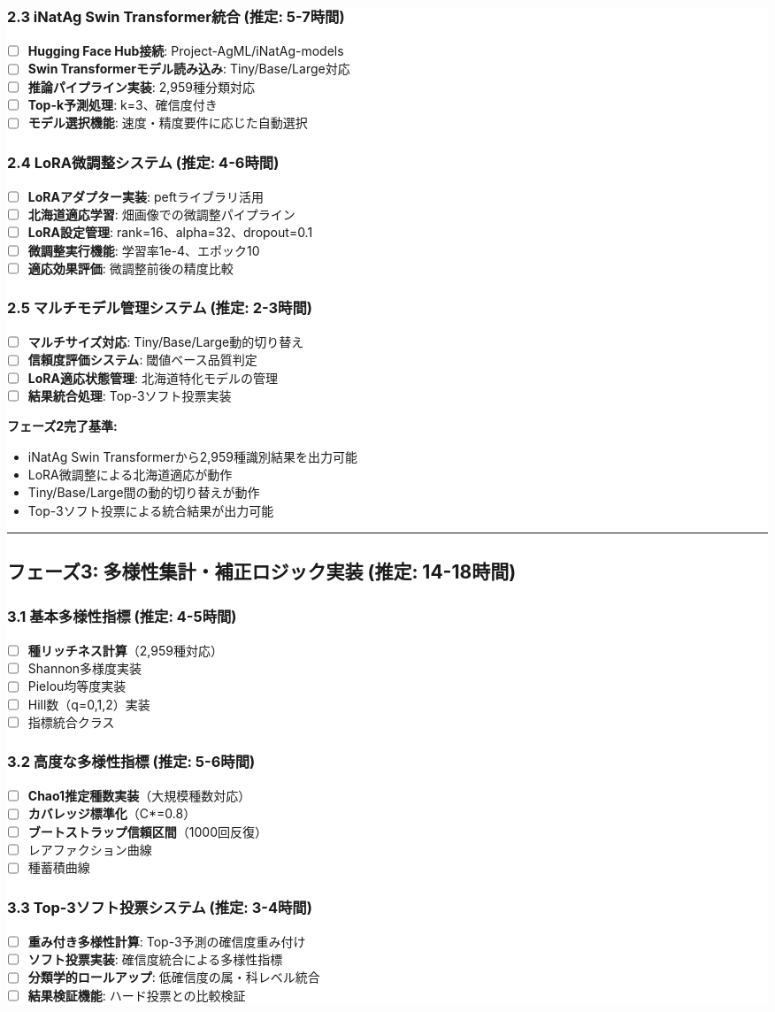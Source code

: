 ### 2.3 **iNatAg Swin Transformer統合** (推定: 5-7時間)
- [ ] **Hugging Face Hub接続**: Project-AgML/iNatAg-models
- [ ] **Swin Transformerモデル読み込み**: Tiny/Base/Large対応
- [ ] **推論パイプライン実装**: 2,959種分類対応
- [ ] **Top-k予測処理**: k=3、確信度付き
- [ ] **モデル選択機能**: 速度・精度要件に応じた自動選択

### 2.4 **LoRA微調整システム** (推定: 4-6時間)
- [ ] **LoRAアダプター実装**: peftライブラリ活用
- [ ] **北海道適応学習**: 畑画像での微調整パイプライン
- [ ] **LoRA設定管理**: rank=16、alpha=32、dropout=0.1
- [ ] **微調整実行機能**: 学習率1e-4、エポック10
- [ ] **適応効果評価**: 微調整前後の精度比較

### 2.5 **マルチモデル管理システム** (推定: 2-3時間)
- [ ] **マルチサイズ対応**: Tiny/Base/Large動的切り替え
- [ ] **信頼度評価システム**: 閾値ベース品質判定
- [ ] **LoRA適応状態管理**: 北海道特化モデルの管理
- [ ] **結果統合処理**: Top-3ソフト投票実装

**フェーズ2完了基準:**
- iNatAg Swin Transformerから2,959種識別結果を出力可能
- LoRA微調整による北海道適応が動作
- Tiny/Base/Large間の動的切り替えが動作
- Top-3ソフト投票による統合結果が出力可能

---

## フェーズ3: 多様性集計・補正ロジック実装 (推定: 14-18時間)

### 3.1 基本多様性指標 (推定: 4-5時間)
- [ ] **種リッチネス計算**（2,959種対応）
- [ ] Shannon多様度実装
- [ ] Pielou均等度実装
- [ ] Hill数（q=0,1,2）実装
- [ ] 指標統合クラス

### 3.2 高度な多様性指標 (推定: 5-6時間)
- [ ] **Chao1推定種数実装**（大規模種数対応）
- [ ] **カバレッジ標準化**（C*=0.8）
- [ ] **ブートストラップ信頼区間**（1000回反復）
- [ ] レアファクション曲線
- [ ] 種蓄積曲線

### 3.3 **Top-3ソフト投票システム** (推定: 3-4時間)
- [ ] **重み付き多様性計算**: Top-3予測の確信度重み付け
- [ ] **ソフト投票実装**: 確信度統合による多様性指標
- [ ] **分類学的ロールアップ**: 低確信度の属・科レベル統合
- [ ] **結果検証機能**: ハード投票との比較検証
